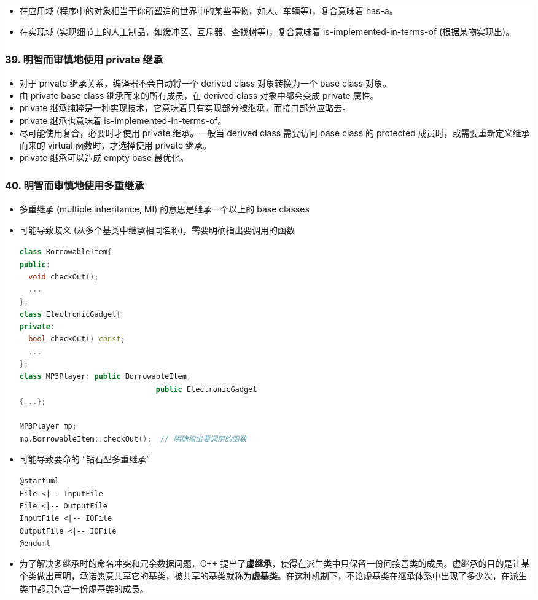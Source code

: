 - 在应用域 (程序中的对象相当于你所塑造的世界中的某些事物，如人、车辆等)，复合意味着 has-a。

- 在实现域 (实现细节上的人工制品，如缓冲区、互斥器、查找树等)，复合意味着 is-implemented-in-terms-of (根据某物实现出)。

  

### 39. 明智而审慎地使用 private 继承

- 对于 private 继承关系，编译器不会自动将一个 derived class 对象转换为一个 base class 对象。
- 由 private base class 继承而来的所有成员，在 derived class 对象中都会变成 private 属性。
- private 继承纯粹是一种实现技术，它意味着只有实现部分被继承，而接口部分应略去。
- private 继承也意味着 is-implemented-in-terms-of。
- 尽可能使用复合，必要时才使用 private 继承。一般当 derived class 需要访问 base class 的 protected 成员时，或需要重新定义继承而来的 virtual 函数时，才选择使用 private 继承。
- private 继承可以造成 empty base 最优化。



### 40. 明智而审慎地使用多重继承

- 多重继承 (multiple inheritance, MI) 的意思是继承一个以上的 base classes

- 可能导致歧义 (从多个基类中继承相同名称)，需要明确指出要调用的函数

  ```c++
  class BorrowableItem{
  public:
    void checkOut();
    ...
  };
  class ElectronicGadget{
  private:
    bool checkOut() const;
    ...
  };
  class MP3Player: public BorrowableItem,
  								 public ElectronicGadget
  {...};
  
  MP3Player mp;
  mp.BorrowableItem::checkOut();  // 明确指出要调用的函数
  ```

- 可能导致要命的 “钻石型多重继承”

  ```plantuml
  @startuml
  File <|-- InputFile
  File <|-- OutputFile
  InputFile <|-- IOFile
  OutputFile <|-- IOFile
  @enduml
  ```

- 为了解决多继承时的命名冲突和冗余数据问题，C++ 提出了**虚继承**，使得在派生类中只保留一份间接基类的成员。虚继承的目的是让某个类做出声明，承诺愿意共享它的基类，被共享的基类就称为**虚基类**。在这种机制下，不论虚基类在继承体系中出现了多少次，在派生类中都只包含一份虚基类的成员。
